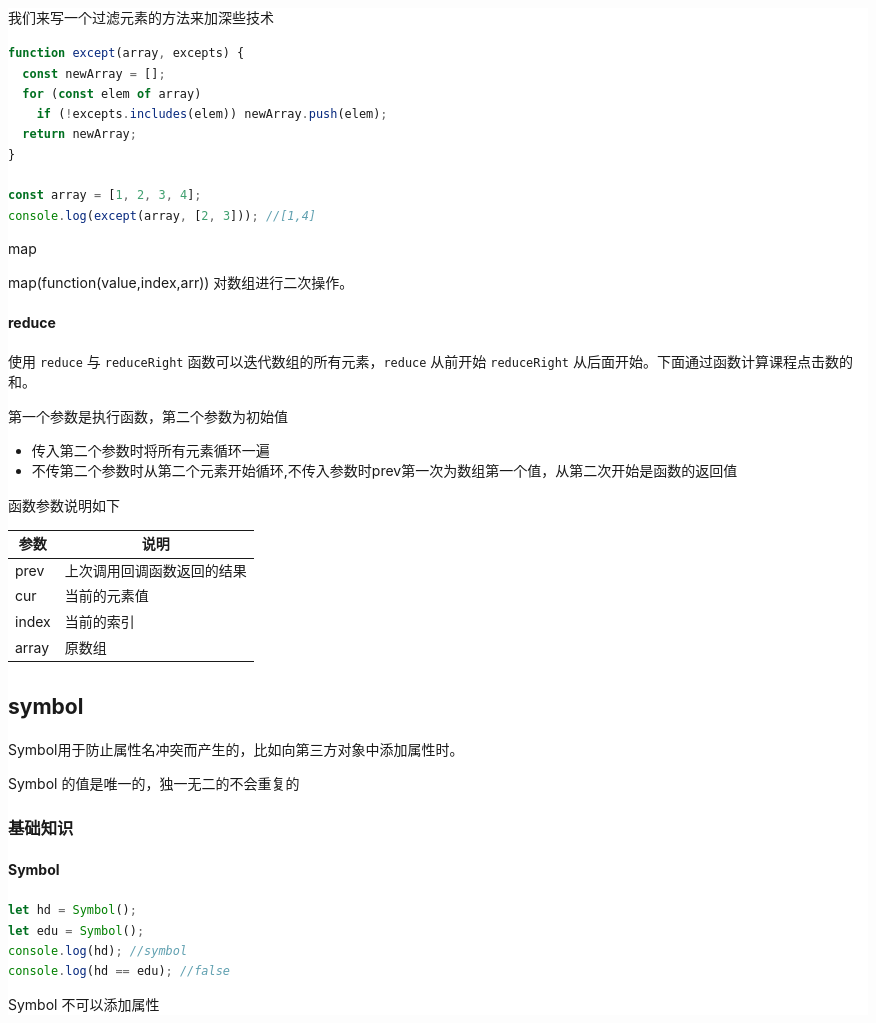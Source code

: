 我们来写一个过滤元素的方法来加深些技术

```js
function except(array, excepts) {
  const newArray = [];
  for (const elem of array)
    if (!excepts.includes(elem)) newArray.push(elem);
  return newArray;
}

const array = [1, 2, 3, 4];
console.log(except(array, [2, 3])); //[1,4]
```

map

map(function(value,index,arr)) 对数组进行二次操作。

#### reduce

使用 `reduce` 与 `reduceRight` 函数可以迭代数组的所有元素，`reduce` 从前开始 `reduceRight` 从后面开始。下面通过函数计算课程点击数的和。

第一个参数是执行函数，第二个参数为初始值

- 传入第二个参数时将所有元素循环一遍
- 不传第二个参数时从第二个元素开始循环,不传入参数时prev第一次为数组第一个值，从第二次开始是函数的返回值

函数参数说明如下

| 参数  | 说明                       |
| ----- | -------------------------- |
| prev  | 上次调用回调函数返回的结果 |
| cur   | 当前的元素值               |
| index | 当前的索引                 |
| array | 原数组                     |

## symbol

Symbol用于防止属性名冲突而产生的，比如向第三方对象中添加属性时。

Symbol 的值是唯一的，独一无二的不会重复的

### 基础知识

#### Symbol

```js
let hd = Symbol();
let edu = Symbol();
console.log(hd); //symbol
console.log(hd == edu); //false
```

Symbol 不可以添加属性


  [symbol]: "houdunren.com"
  [symbol]: "houdunren.com"